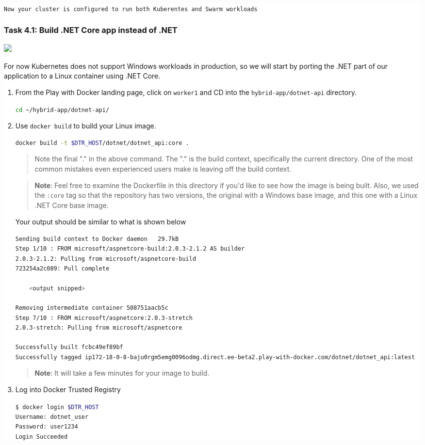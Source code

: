 
	Now your cluster is configured to run both Kuberentes and Swarm workloads


### <a name="task4.1"></a>Task 4.1: Build .NET Core app instead of .NET
![](./images/linux75.png)

For now Kubernetes does not support Windows workloads in production, so we will start by porting the .NET part of our application to a Linux container using .NET Core.

1. From the Play with Docker landing page, click on `worker1` and CD into the `hybrid-app/dotnet-api` directory. 

	```bash
	cd ~/hybrid-app/dotnet-api/
	```

2. Use `docker build` to build your Linux image.

	```bash
	docker build -t $DTR_HOST/dotnet/dotnet_api:core .
	```
	> Note the final "." in the above command. The "." is the build context, specifically the current directory. One of the most common mistakes even experienced users make is leaving off the build context.

	> **Note**: Feel free to examine the Dockerfile in this directory if you'd like to see how the image is being built. Also, we used the `:core` tag so that the repository has two versions, the original with a Windows base image, and this one with a Linux .NET Core base image.

	Your output should be similar to what is shown below

	```bash
	Sending build context to Docker daemon   29.7kB
	Step 1/10 : FROM microsoft/aspnetcore-build:2.0.3-2.1.2 AS builder
	2.0.3-2.1.2: Pulling from microsoft/aspnetcore-build
	723254a2c089: Pull complete

		<output snipped>

	Removing intermediate container 508751aacb5c
	Step 7/10 : FROM microsoft/aspnetcore:2.0.3-stretch
	2.0.3-stretch: Pulling from microsoft/aspnetcore

	Successfully built fcbc49ef89bf
	Successfully tagged ip172-18-0-8-baju0rgm5emg0096odmg.direct.ee-beta2.play-with-docker.com/dotnet/dotnet_api:latest
	```

	> **Note**: It will take a few minutes for your image to build.

4. Log into Docker Trusted Registry

	```bash
	$ docker login $DTR_HOST
	Username: dotnet_user
	Password: user1234
	Login Succeeded
	```
